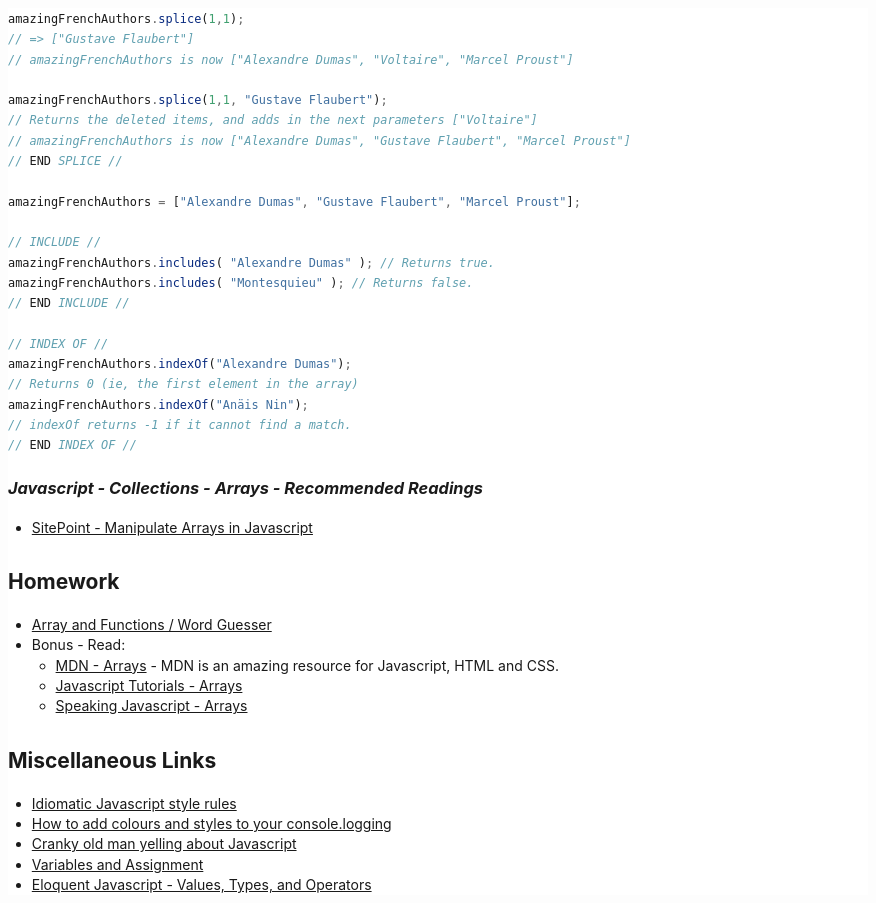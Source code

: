 ```javascript
amazingFrenchAuthors.splice(1,1);
// => ["Gustave Flaubert"]
// amazingFrenchAuthors is now ["Alexandre Dumas", "Voltaire", "Marcel Proust"]​
​
amazingFrenchAuthors.splice(1,1, "Gustave Flaubert");
// Returns the deleted items, and adds in the next parameters ["Voltaire"]
// amazingFrenchAuthors is now ["Alexandre Dumas", "Gustave Flaubert", "Marcel Proust"]
// END SPLICE //
​
​amazingFrenchAuthors = ["Alexandre Dumas", "Gustave Flaubert", "Marcel Proust"];​
​
// INCLUDE //
amazingFrenchAuthors.includes( "Alexandre Dumas" ); // Returns true.
amazingFrenchAuthors.includes( "Montesquieu" ); // Returns false.
// END INCLUDE //
​
​// INDEX OF //
amazingFrenchAuthors.indexOf("Alexandre Dumas"); 
// Returns 0 (ie, the first element in the array)
amazingFrenchAuthors.indexOf("Anäis Nin"); 
// indexOf returns -1 if it cannot find a match.
// END INDEX OF //
```

### _Javascript - Collections - Arrays - Recommended Readings_ <a id="javascript-collections-arrays-recommended-readings"></a>

* ​[SitePoint - Manipulate Arrays in Javascript](http://www.sitepoint.com/quick-tip-create-manipulate-arrays-in-javascript/)​

## Homework <a id="homework"></a>

* [​Array and Functions / Word Guesser](https://gist.github.com/wofockham/61148df9403b3cfc2138)
* Bonus - Read:
  * ​[MDN - Arrays](https://developer.mozilla.org/en-US/docs/Web/JavaScript/Reference/Global_Objects/Array) - MDN is an amazing resource for Javascript, HTML and CSS.
  * ​[Javascript Tutorials - Arrays](http://javascript.info/tutorial/array)​
  * ​[Speaking Javascript - Arrays](http://speakingjs.com/es5/ch01.html#basic_arrays)​

## Miscellaneous Links <a id="miscellaneous-links"></a>

* ​[Idiomatic Javascript style rules](https://github.com/rwaldron/idiomatic.js/)​
* ​[How to add colours and styles to your console.logging](https://developers.google.com/web/tools/chrome-devtools/debug/console/console-write#string-substitution-and-formatting)​
* [Cranky old man yelling about Javascript](https://www.youtube.com/watch?v=hQVTIJBZook)​
* ​[Variables and Assignment](http://speakingjs.com/es5/ch01.html#_variables_and_assignment)​
* ​[Eloquent Javascript - Values, Types, and Operators](http://eloquentjavascript.net/01_values.html)​

